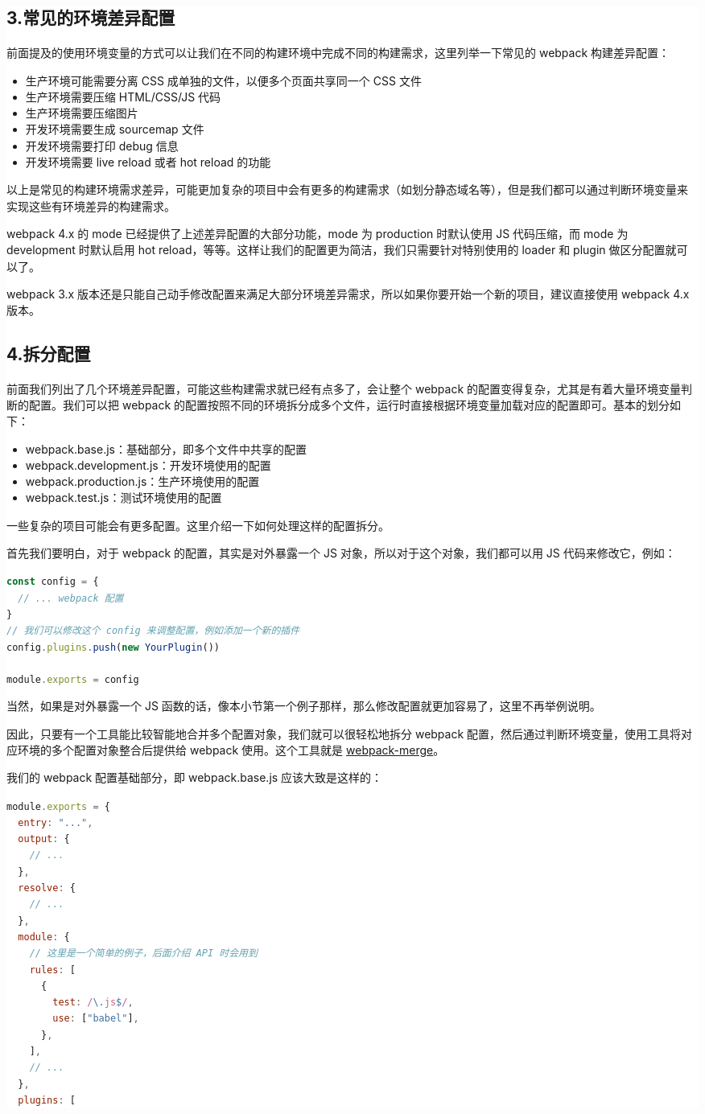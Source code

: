 ## 3.常见的环境差异配置

前面提及的使用环境变量的方式可以让我们在不同的构建环境中完成不同的构建需求，这里列举一下常见的 webpack 构建差异配置：

- 生产环境可能需要分离 CSS 成单独的文件，以便多个页面共享同一个 CSS 文件
- 生产环境需要压缩 HTML/CSS/JS 代码
- 生产环境需要压缩图片
- 开发环境需要生成 sourcemap 文件
- 开发环境需要打印 debug 信息
- 开发环境需要 live reload 或者 hot reload 的功能

以上是常见的构建环境需求差异，可能更加复杂的项目中会有更多的构建需求（如划分静态域名等），但是我们都可以通过判断环境变量来实现这些有环境差异的构建需求。

webpack 4.x 的 mode 已经提供了上述差异配置的大部分功能，mode 为 production 时默认使用 JS 代码压缩，而 mode 为 development 时默认启用 hot reload，等等。这样让我们的配置更为简洁，我们只需要针对特别使用的 loader 和 plugin 做区分配置就可以了。

webpack 3.x 版本还是只能自己动手修改配置来满足大部分环境差异需求，所以如果你要开始一个新的项目，建议直接使用 webpack 4.x 版本。

## 4.拆分配置

前面我们列出了几个环境差异配置，可能这些构建需求就已经有点多了，会让整个 webpack 的配置变得复杂，尤其是有着大量环境变量判断的配置。我们可以把 webpack 的配置按照不同的环境拆分成多个文件，运行时直接根据环境变量加载对应的配置即可。基本的划分如下：

- webpack.base.js：基础部分，即多个文件中共享的配置
- webpack.development.js：开发环境使用的配置
- webpack.production.js：生产环境使用的配置
- webpack.test.js：测试环境使用的配置

一些复杂的项目可能会有更多配置。这里介绍一下如何处理这样的配置拆分。

首先我们要明白，对于 webpack 的配置，其实是对外暴露一个 JS 对象，所以对于这个对象，我们都可以用 JS 代码来修改它，例如：

```js
const config = {
  // ... webpack 配置
}
// 我们可以修改这个 config 来调整配置，例如添加一个新的插件
config.plugins.push(new YourPlugin())

module.exports = config
```

当然，如果是对外暴露一个 JS 函数的话，像本小节第一个例子那样，那么修改配置就更加容易了，这里不再举例说明。

因此，只要有一个工具能比较智能地合并多个配置对象，我们就可以很轻松地拆分 webpack 配置，然后通过判断环境变量，使用工具将对应环境的多个配置对象整合后提供给 webpack 使用。这个工具就是 [webpack-merge](https://github.com/survivejs/webpack-merge)。

我们的 webpack 配置基础部分，即 webpack.base.js 应该大致是这样的：

```js
module.exports = {
  entry: "...",
  output: {
    // ...
  },
  resolve: {
    // ...
  },
  module: {
    // 这里是一个简单的例子，后面介绍 API 时会用到
    rules: [
      {
        test: /\.js$/,
        use: ["babel"],
      },
    ],
    // ...
  },
  plugins: [
```